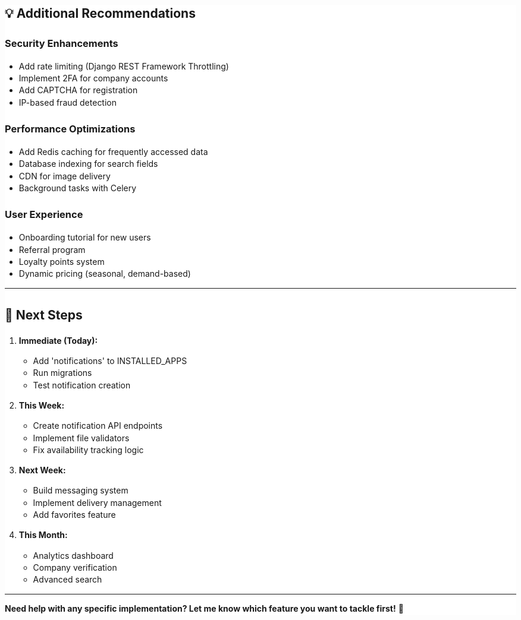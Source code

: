 ## 💡 Additional Recommendations

### Security Enhancements
- Add rate limiting (Django REST Framework Throttling)
- Implement 2FA for company accounts
- Add CAPTCHA for registration
- IP-based fraud detection

### Performance Optimizations
- Add Redis caching for frequently accessed data
- Database indexing for search fields
- CDN for image delivery
- Background tasks with Celery

### User Experience
- Onboarding tutorial for new users
- Referral program
- Loyalty points system
- Dynamic pricing (seasonal, demand-based)

---

## 📝 Next Steps

1. **Immediate (Today):**
   - Add 'notifications' to INSTALLED_APPS
   - Run migrations
   - Test notification creation

2. **This Week:**
   - Create notification API endpoints
   - Implement file validators
   - Fix availability tracking logic

3. **Next Week:**
   - Build messaging system
   - Implement delivery management
   - Add favorites feature

4. **This Month:**
   - Analytics dashboard
   - Company verification
   - Advanced search

---

**Need help with any specific implementation? Let me know which feature you want to tackle first!** 🚀
